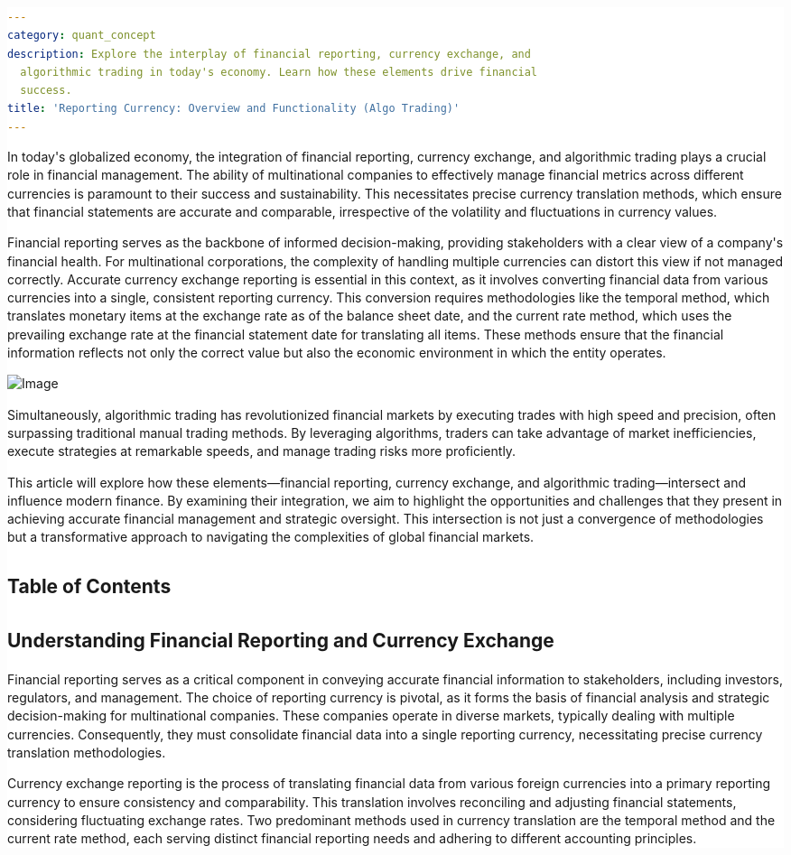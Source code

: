 ```yaml
---
category: quant_concept
description: Explore the interplay of financial reporting, currency exchange, and
  algorithmic trading in today's economy. Learn how these elements drive financial
  success.
title: 'Reporting Currency: Overview and Functionality (Algo Trading)'
---
```


In today's globalized economy, the integration of financial reporting, currency exchange, and algorithmic trading plays a crucial role in financial management. The ability of multinational companies to effectively manage financial metrics across different currencies is paramount to their success and sustainability. This necessitates precise currency translation methods, which ensure that financial statements are accurate and comparable, irrespective of the volatility and fluctuations in currency values.

Financial reporting serves as the backbone of informed decision-making, providing stakeholders with a clear view of a company's financial health. For multinational corporations, the complexity of handling multiple currencies can distort this view if not managed correctly. Accurate currency exchange reporting is essential in this context, as it involves converting financial data from various currencies into a single, consistent reporting currency. This conversion requires methodologies like the temporal method, which translates monetary items at the exchange rate as of the balance sheet date, and the current rate method, which uses the prevailing exchange rate at the financial statement date for translating all items. These methods ensure that the financial information reflects not only the correct value but also the economic environment in which the entity operates.

![Image](images/1.png)

Simultaneously, algorithmic trading has revolutionized financial markets by executing trades with high speed and precision, often surpassing traditional manual trading methods. By leveraging algorithms, traders can take advantage of market inefficiencies, execute strategies at remarkable speeds, and manage trading risks more proficiently.

This article will explore how these elements—financial reporting, currency exchange, and algorithmic trading—intersect and influence modern finance. By examining their integration, we aim to highlight the opportunities and challenges that they present in achieving accurate financial management and strategic oversight. This intersection is not just a convergence of methodologies but a transformative approach to navigating the complexities of global financial markets.

## Table of Contents

## Understanding Financial Reporting and Currency Exchange

Financial reporting serves as a critical component in conveying accurate financial information to stakeholders, including investors, regulators, and management. The choice of reporting currency is pivotal, as it forms the basis of financial analysis and strategic decision-making for multinational companies. These companies operate in diverse markets, typically dealing with multiple currencies. Consequently, they must consolidate financial data into a single reporting currency, necessitating precise currency translation methodologies.

Currency exchange reporting is the process of translating financial data from various foreign currencies into a primary reporting currency to ensure consistency and comparability. This translation involves reconciling and adjusting financial statements, considering fluctuating exchange rates. Two predominant methods used in currency translation are the temporal method and the current rate method, each serving distinct financial reporting needs and adhering to different accounting principles.
